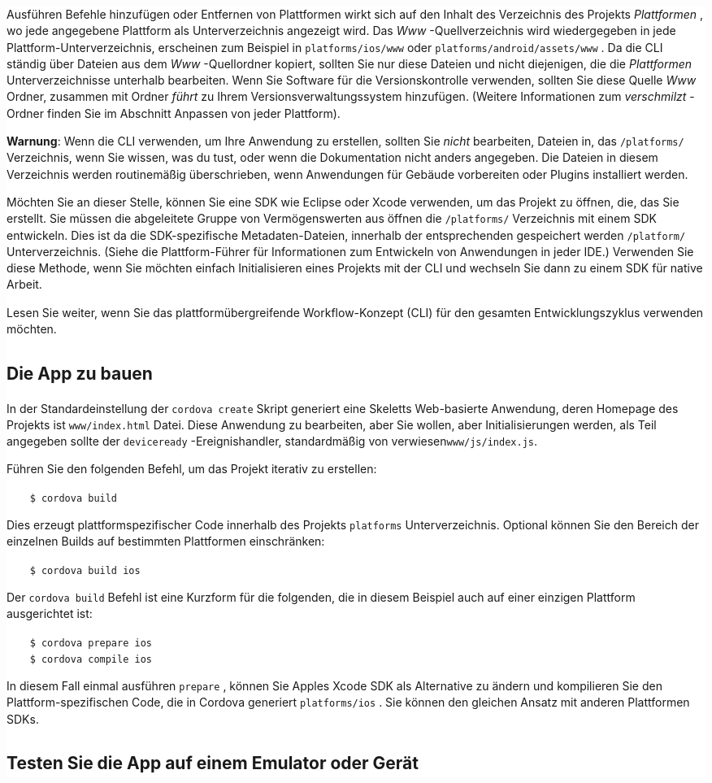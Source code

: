 
Ausführen Befehle hinzufügen oder Entfernen von Plattformen wirkt sich auf den Inhalt des Verzeichnis des Projekts *Plattformen* , wo jede angegebene Plattform als Unterverzeichnis angezeigt wird. Das *Www* -Quellverzeichnis wird wiedergegeben in jede Plattform-Unterverzeichnis, erscheinen zum Beispiel in `platforms/ios/www` oder `platforms/android/assets/www` . Da die CLI ständig über Dateien aus dem *Www* -Quellordner kopiert, sollten Sie nur diese Dateien und nicht diejenigen, die die *Plattformen* Unterverzeichnisse unterhalb bearbeiten. Wenn Sie Software für die Versionskontrolle verwenden, sollten Sie diese Quelle *Www* Ordner, zusammen mit Ordner *führt* zu Ihrem Versionsverwaltungssystem hinzufügen. (Weitere Informationen zum *verschmilzt* -Ordner finden Sie im Abschnitt Anpassen von jeder Plattform).

**Warnung**: Wenn die CLI verwenden, um Ihre Anwendung zu erstellen, sollten Sie *nicht* bearbeiten, Dateien in, das `/platforms/` Verzeichnis, wenn Sie wissen, was du tust, oder wenn die Dokumentation nicht anders angegeben. Die Dateien in diesem Verzeichnis werden routinemäßig überschrieben, wenn Anwendungen für Gebäude vorbereiten oder Plugins installiert werden.

Möchten Sie an dieser Stelle, können Sie eine SDK wie Eclipse oder Xcode verwenden, um das Projekt zu öffnen, die, das Sie erstellt. Sie müssen die abgeleitete Gruppe von Vermögenswerten aus öffnen die `/platforms/` Verzeichnis mit einem SDK entwickeln. Dies ist da die SDK-spezifische Metadaten-Dateien, innerhalb der entsprechenden gespeichert werden `/platform/` Unterverzeichnis. (Siehe die Plattform-Führer für Informationen zum Entwickeln von Anwendungen in jeder IDE.) Verwenden Sie diese Methode, wenn Sie möchten einfach Initialisieren eines Projekts mit der CLI und wechseln Sie dann zu einem SDK für native Arbeit.

Lesen Sie weiter, wenn Sie das plattformübergreifende Workflow-Konzept (CLI) für den gesamten Entwicklungszyklus verwenden möchten.

## Die App zu bauen

In der Standardeinstellung der `cordova create` Skript generiert eine Skeletts Web-basierte Anwendung, deren Homepage des Projekts ist `www/index.html` Datei. Diese Anwendung zu bearbeiten, aber Sie wollen, aber Initialisierungen werden, als Teil angegeben sollte der `deviceready` -Ereignishandler, standardmäßig von verwiesen`www/js/index.js`.

Führen Sie den folgenden Befehl, um das Projekt iterativ zu erstellen:

        $ cordova build
    

Dies erzeugt plattformspezifischer Code innerhalb des Projekts `platforms` Unterverzeichnis. Optional können Sie den Bereich der einzelnen Builds auf bestimmten Plattformen einschränken:

        $ cordova build ios
    

Der `cordova build` Befehl ist eine Kurzform für die folgenden, die in diesem Beispiel auch auf einer einzigen Plattform ausgerichtet ist:

        $ cordova prepare ios
        $ cordova compile ios
    

In diesem Fall einmal ausführen `prepare` , können Sie Apples Xcode SDK als Alternative zu ändern und kompilieren Sie den Plattform-spezifischen Code, die in Cordova generiert `platforms/ios` . Sie können den gleichen Ansatz mit anderen Plattformen SDKs.

## Testen Sie die App auf einem Emulator oder Gerät
